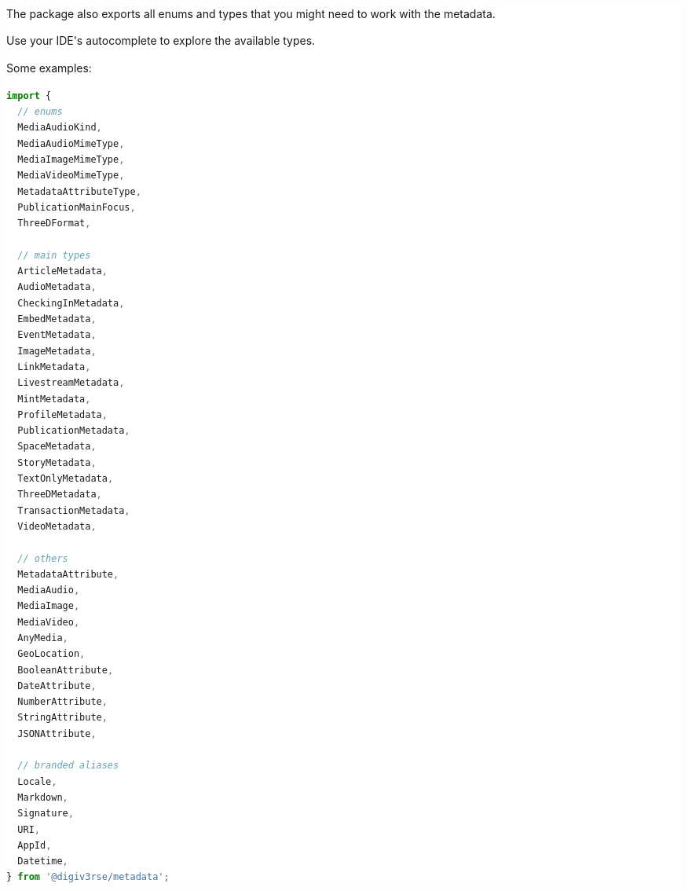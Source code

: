 The package also exports all enums and types that you might need to work with the metadata.

Use your IDE's autocomplete to explore the available types.

Some examples:

```ts
import {
  // enums
  MediaAudioKind,
  MediaAudioMimeType,
  MediaImageMimeType,
  MediaVideoMimeType,
  MetadataAttributeType,
  PublicationMainFocus,
  ThreeDFormat,

  // main types
  ArticleMetadata,
  AudioMetadata,
  CheckingInMetadata,
  EmbedMetadata,
  EventMetadata,
  ImageMetadata,
  LinkMetadata,
  LivestreamMetadata,
  MintMetadata,
  ProfileMetadata,
  PublicationMetadata,
  SpaceMetadata,
  StoryMetadata,
  TextOnlyMetadata,
  ThreeDMetadata,
  TransactionMetadata,
  VideoMetadata,

  // others
  MetadataAttribute,
  MediaAudio,
  MediaImage,
  MediaVideo,
  AnyMedia,
  GeoLocation,
  BooleanAttribute,
  DateAttribute,
  NumberAttribute,
  StringAttribute,
  JSONAttribute,

  // branded aliases
  Locale,
  Markdown,
  Signature,
  URI,
  AppId,
  Datetime,
} from '@digiv3rse/metadata';
```
